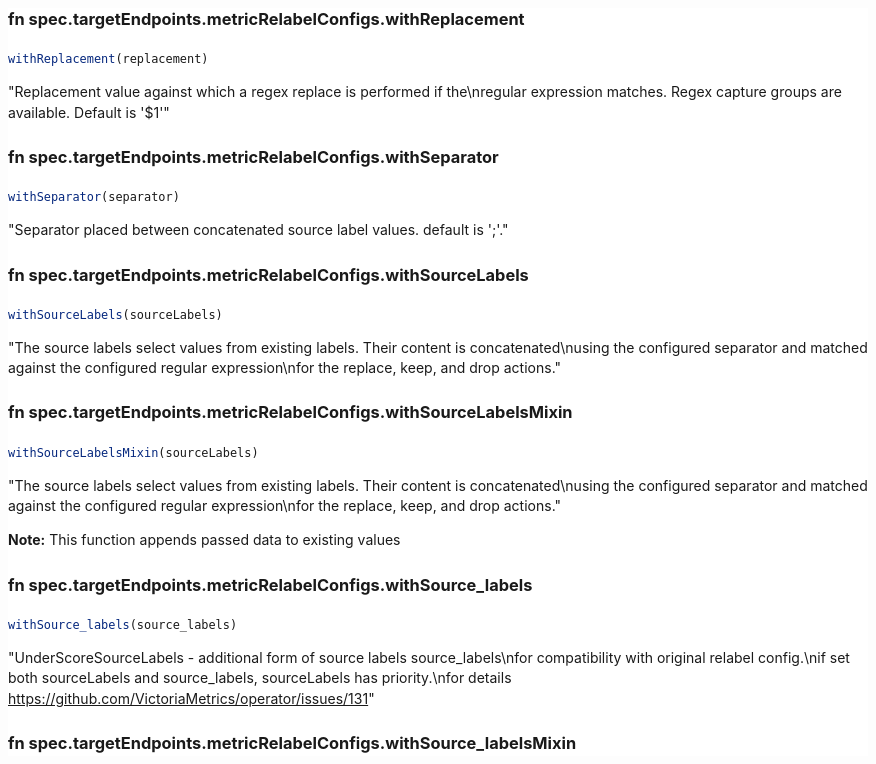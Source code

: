 ### fn spec.targetEndpoints.metricRelabelConfigs.withReplacement

```ts
withReplacement(replacement)
```

"Replacement value against which a regex replace is performed if the\nregular expression matches. Regex capture groups are available. Default is '$1'"

### fn spec.targetEndpoints.metricRelabelConfigs.withSeparator

```ts
withSeparator(separator)
```

"Separator placed between concatenated source label values. default is ';'."

### fn spec.targetEndpoints.metricRelabelConfigs.withSourceLabels

```ts
withSourceLabels(sourceLabels)
```

"The source labels select values from existing labels. Their content is concatenated\nusing the configured separator and matched against the configured regular expression\nfor the replace, keep, and drop actions."

### fn spec.targetEndpoints.metricRelabelConfigs.withSourceLabelsMixin

```ts
withSourceLabelsMixin(sourceLabels)
```

"The source labels select values from existing labels. Their content is concatenated\nusing the configured separator and matched against the configured regular expression\nfor the replace, keep, and drop actions."

**Note:** This function appends passed data to existing values

### fn spec.targetEndpoints.metricRelabelConfigs.withSource_labels

```ts
withSource_labels(source_labels)
```

"UnderScoreSourceLabels - additional form of source labels source_labels\nfor compatibility with original relabel config.\nif set  both sourceLabels and source_labels, sourceLabels has priority.\nfor details https://github.com/VictoriaMetrics/operator/issues/131"

### fn spec.targetEndpoints.metricRelabelConfigs.withSource_labelsMixin
